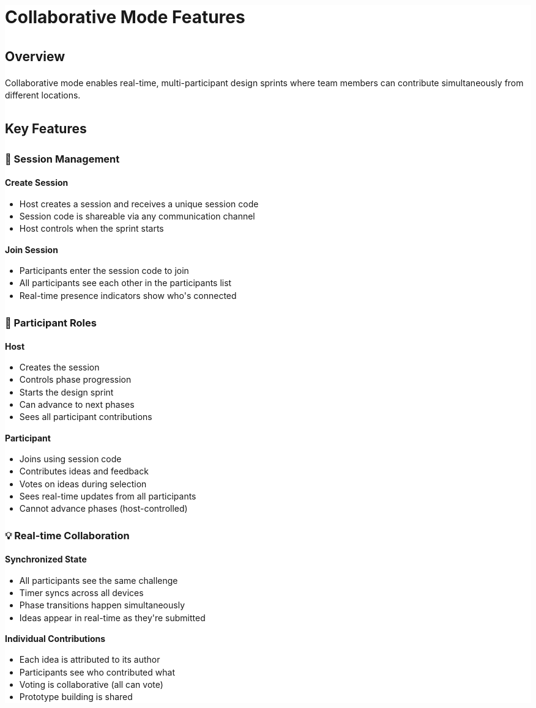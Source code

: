 # Collaborative Mode Features

## Overview

Collaborative mode enables real-time, multi-participant design sprints where team members can contribute simultaneously from different locations.

## Key Features

### 🔗 Session Management

**Create Session**
- Host creates a session and receives a unique session code
- Session code is shareable via any communication channel
- Host controls when the sprint starts

**Join Session**
- Participants enter the session code to join
- All participants see each other in the participants list
- Real-time presence indicators show who's connected

### 👥 Participant Roles

**Host**
- Creates the session
- Controls phase progression
- Starts the design sprint
- Can advance to next phases
- Sees all participant contributions

**Participant**
- Joins using session code
- Contributes ideas and feedback
- Votes on ideas during selection
- Sees real-time updates from all participants
- Cannot advance phases (host-controlled)

### 💡 Real-time Collaboration

**Synchronized State**
- All participants see the same challenge
- Timer syncs across all devices
- Phase transitions happen simultaneously
- Ideas appear in real-time as they're submitted

**Individual Contributions**
- Each idea is attributed to its author
- Participants see who contributed what
- Voting is collaborative (all can vote)
- Prototype building is shared
